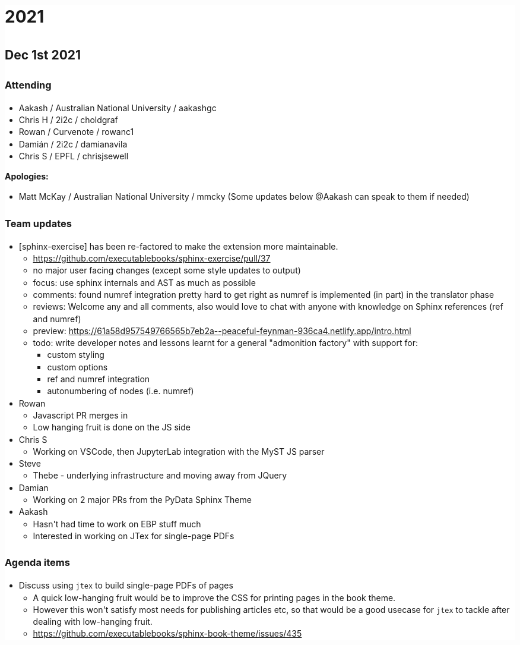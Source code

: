 # 2021

## Dec 1st 2021

### Attending

- Aakash / Australian National University / aakashgc
- Chris H / 2i2c / choldgraf
- Rowan / Curvenote / rowanc1
- Damián / 2i2c / damianavila
- Chris S / EPFL / chrisjsewell

**Apologies:**

- Matt McKay / Australian National University / mmcky (Some updates below @Aakash can speak to them if needed)

### Team updates


- [sphinx-exercise] has been re-factored to make the extension more maintainable. 
    - https://github.com/executablebooks/sphinx-exercise/pull/37
    - no major user facing changes (except some style updates to output)
    - focus: use sphinx internals and AST as much as possible
    - comments: found numref integration pretty hard to get right as numref is implemented (in part) in the translator phase
    - reviews: Welcome any and all comments, also would love to chat with anyone with knowledge on Sphinx references (ref and numref) 
    - preview: https://61a58d957549766565b7eb2a--peaceful-feynman-936ca4.netlify.app/intro.html
    - todo: write developer notes and lessons learnt for a general "admonition factory" with support for:
        - custom styling
        - custom options
        - ref and numref integration
        - autonumbering of nodes (i.e. numref)
- Rowan
  - Javascript PR merges in
  - Low hanging fruit is done on the JS side
- Chris S
  - Working on VSCode, then JupyterLab integration with the MyST JS parser
- Steve
  - Thebe - underlying infrastructure and moving away from JQuery
- Damian
  - Working on 2 major PRs from the PyData Sphinx Theme
- Aakash
  - Hasn't had time to work on EBP stuff much
  - Interested in working on JTex for single-page PDFs

### Agenda items

- Discuss using `jtex` to build single-page PDFs of pages
  - A quick low-hanging fruit would be to improve the CSS for printing pages in the book theme.
  - However this won't satisfy most needs for publishing articles etc, so that would be a good usecase for `jtex` to tackle after dealing with low-hanging fruit.
  - https://github.com/executablebooks/sphinx-book-theme/issues/435
